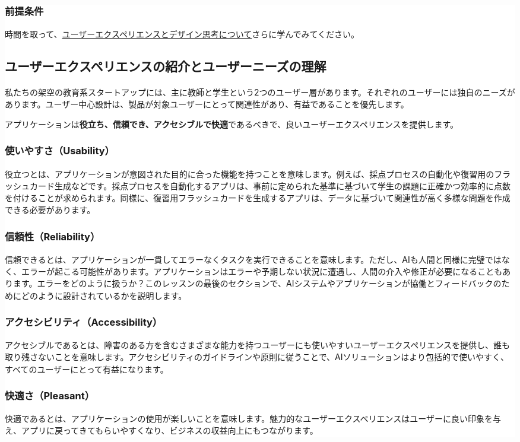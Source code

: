### 前提条件

時間を取って、[ユーザーエクスペリエンスとデザイン思考について](https://learn.microsoft.com/training/modules/ux-design?WT.mc_id=academic-105485-koreyst)さらに学んでみてください。

## ユーザーエクスペリエンスの紹介とユーザーニーズの理解

私たちの架空の教育系スタートアップには、主に教師と学生という2つのユーザー層があります。それぞれのユーザーには独自のニーズがあります。ユーザー中心設計は、製品が対象ユーザーにとって関連性があり、有益であることを優先します。

アプリケーションは**役立ち、信頼でき、アクセシブルで快適**であるべきで、良いユーザーエクスペリエンスを提供します。

### 使いやすさ（Usability）

役立つとは、アプリケーションが意図された目的に合った機能を持つことを意味します。例えば、採点プロセスの自動化や復習用のフラッシュカード生成などです。採点プロセスを自動化するアプリは、事前に定められた基準に基づいて学生の課題に正確かつ効率的に点数を付けることが求められます。同様に、復習用フラッシュカードを生成するアプリは、データに基づいて関連性が高く多様な問題を作成できる必要があります。

### 信頼性（Reliability）

信頼できるとは、アプリケーションが一貫してエラーなくタスクを実行できることを意味します。ただし、AIも人間と同様に完璧ではなく、エラーが起こる可能性があります。アプリケーションはエラーや予期しない状況に遭遇し、人間の介入や修正が必要になることもあります。エラーをどのように扱うか？このレッスンの最後のセクションで、AIシステムやアプリケーションが協働とフィードバックのためにどのように設計されているかを説明します。

### アクセシビリティ（Accessibility）

アクセシブルであるとは、障害のある方を含むさまざまな能力を持つユーザーにも使いやすいユーザーエクスペリエンスを提供し、誰も取り残さないことを意味します。アクセシビリティのガイドラインや原則に従うことで、AIソリューションはより包括的で使いやすく、すべてのユーザーにとって有益になります。

### 快適さ（Pleasant）

快適であるとは、アプリケーションの使用が楽しいことを意味します。魅力的なユーザーエクスペリエンスはユーザーに良い印象を与え、アプリに戻ってきてもらいやすくなり、ビジネスの収益向上にもつながります。
